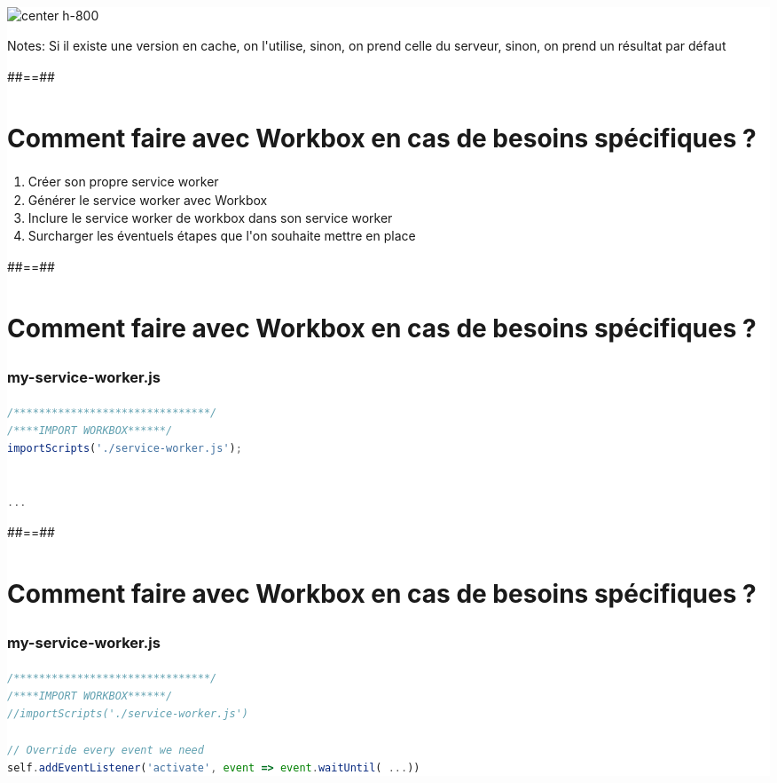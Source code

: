 ![center h-800](./assets/images/cache-strategy-generic-fallback.png)

Notes:
Si il existe une version en cache, on l'utilise, sinon, on prend celle du serveur, sinon, on prend un résultat par défaut

##==##

# Comment faire avec Workbox en cas de besoins spécifiques ?

1. Créer son propre service worker
1. Générer le service worker avec Workbox
1. Inclure le service worker de workbox dans son service worker
1. Surcharger les éventuels étapes que l'on souhaite mettre en place
   

##==##



# Comment faire avec Workbox en cas de besoins spécifiques ?

### my-service-worker.js

```javascript
/*******************************/
/****IMPORT WORKBOX******/
importScripts('./service-worker.js');


...
```



##==##



# Comment faire avec Workbox en cas de besoins spécifiques ?

### my-service-worker.js

```javascript
/*******************************/
/****IMPORT WORKBOX******/
//importScripts('./service-worker.js')

// Override every event we need
self.addEventListener('activate', event => event.waitUntil( ...))
```
